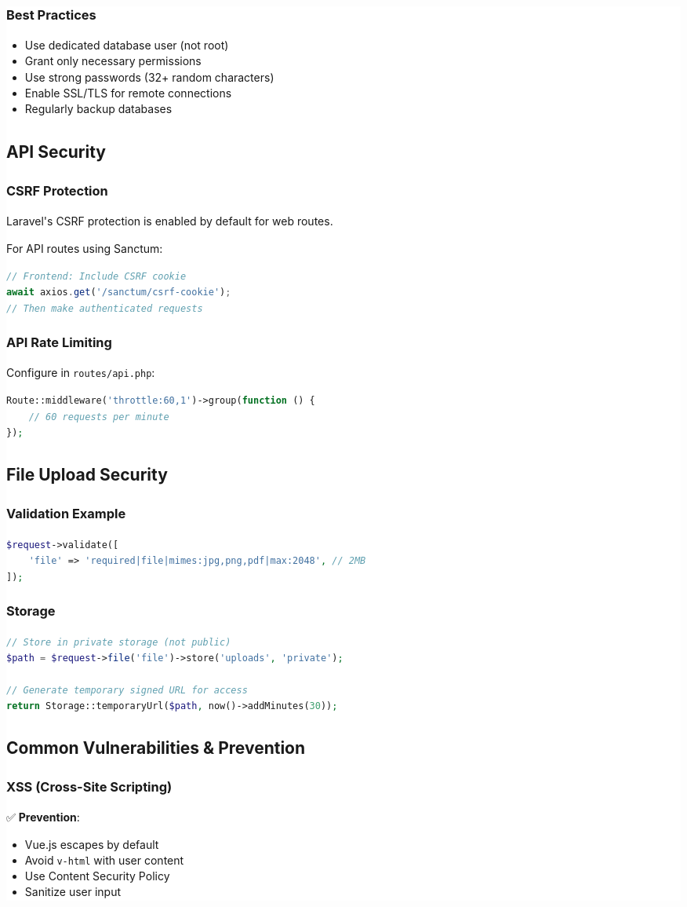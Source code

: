 ### Best Practices
- Use dedicated database user (not root)
- Grant only necessary permissions
- Use strong passwords (32+ random characters)
- Enable SSL/TLS for remote connections
- Regularly backup databases

## API Security

### CSRF Protection
Laravel's CSRF protection is enabled by default for web routes.

For API routes using Sanctum:
```javascript
// Frontend: Include CSRF cookie
await axios.get('/sanctum/csrf-cookie');
// Then make authenticated requests
```

### API Rate Limiting
Configure in `routes/api.php`:
```php
Route::middleware('throttle:60,1')->group(function () {
    // 60 requests per minute
});
```

## File Upload Security

### Validation Example
```php
$request->validate([
    'file' => 'required|file|mimes:jpg,png,pdf|max:2048', // 2MB
]);
```

### Storage
```php
// Store in private storage (not public)
$path = $request->file('file')->store('uploads', 'private');

// Generate temporary signed URL for access
return Storage::temporaryUrl($path, now()->addMinutes(30));
```

## Common Vulnerabilities & Prevention

### XSS (Cross-Site Scripting)
✅ **Prevention**:
- Vue.js escapes by default
- Avoid `v-html` with user content
- Use Content Security Policy
- Sanitize user input
